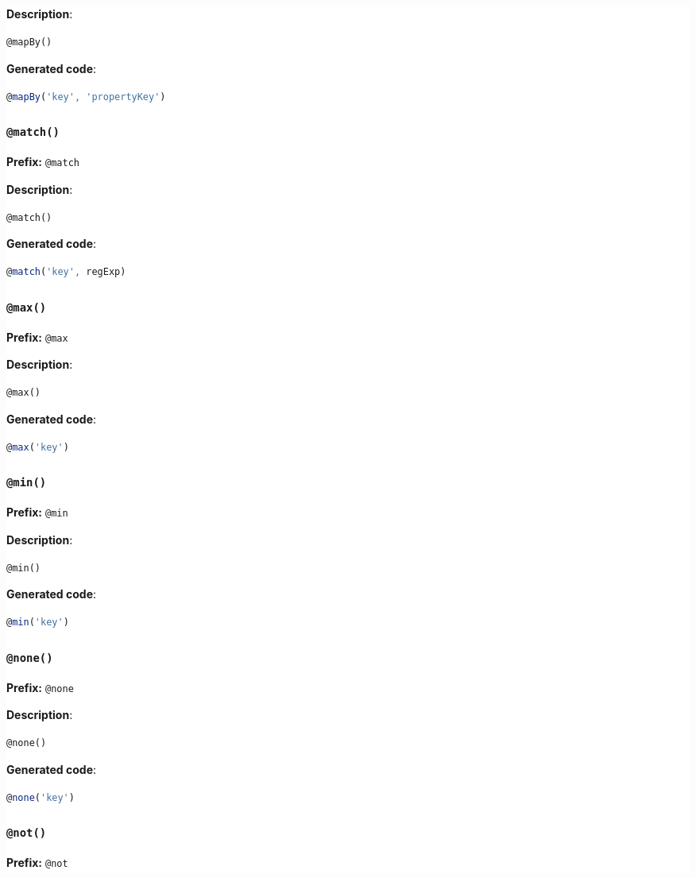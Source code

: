 **Description**:
```
@mapBy()
```
**Generated code**:
```js
@mapBy('key', 'propertyKey')
```
### `@match()`
**Prefix:** `@match`

**Description**:
```
@match()
```
**Generated code**:
```js
@match('key', regExp)
```
### `@max()`
**Prefix:** `@max`

**Description**:
```
@max()
```
**Generated code**:
```js
@max('key')
```
### `@min()`
**Prefix:** `@min`

**Description**:
```
@min()
```
**Generated code**:
```js
@min('key')
```
### `@none()`
**Prefix:** `@none`

**Description**:
```
@none()
```
**Generated code**:
```js
@none('key')
```
### `@not()`
**Prefix:** `@not`
